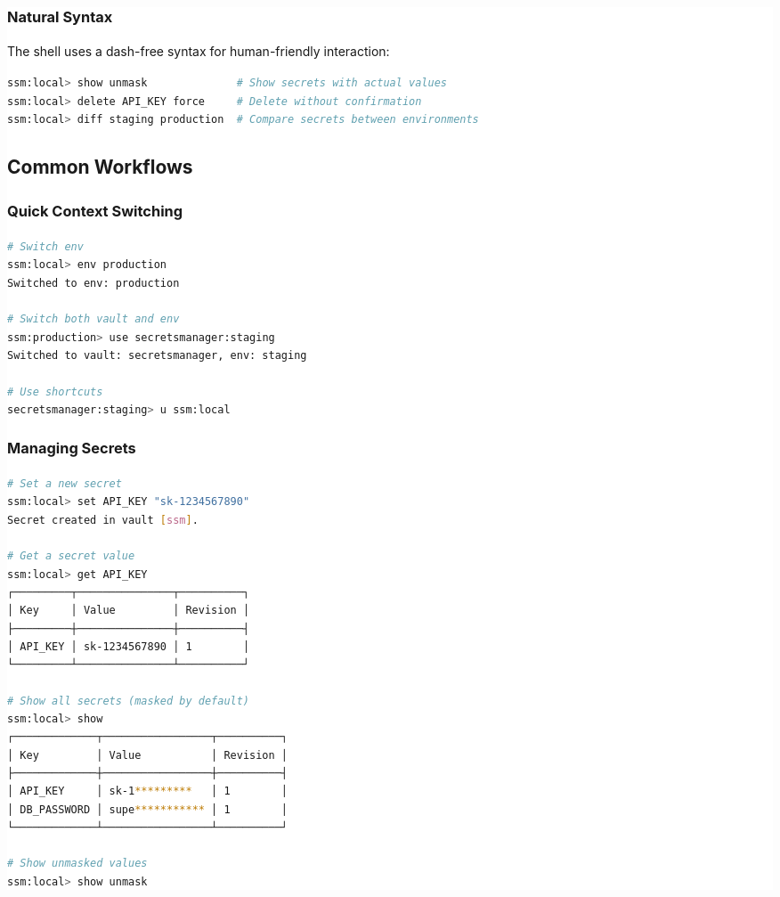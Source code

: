 ### Natural Syntax

The shell uses a dash-free syntax for human-friendly interaction:

```bash
ssm:local> show unmask              # Show secrets with actual values
ssm:local> delete API_KEY force     # Delete without confirmation
ssm:local> diff staging production  # Compare secrets between environments
```

## Common Workflows

### Quick Context Switching

```bash
# Switch env
ssm:local> env production
Switched to env: production

# Switch both vault and env
ssm:production> use secretsmanager:staging
Switched to vault: secretsmanager, env: staging

# Use shortcuts
secretsmanager:staging> u ssm:local
```

### Managing Secrets

```bash
# Set a new secret
ssm:local> set API_KEY "sk-1234567890"
Secret created in vault [ssm].

# Get a secret value
ssm:local> get API_KEY
┌─────────┬───────────────┬──────────┐
│ Key     │ Value         │ Revision │
├─────────┼───────────────┼──────────┤
│ API_KEY │ sk-1234567890 │ 1        │
└─────────┴───────────────┴──────────┘

# Show all secrets (masked by default)
ssm:local> show
┌─────────────┬─────────────────┬──────────┐
│ Key         │ Value           │ Revision │
├─────────────┼─────────────────┼──────────┤
│ API_KEY     │ sk-1*********   │ 1        │
│ DB_PASSWORD │ supe*********** │ 1        │
└─────────────┴─────────────────┴──────────┘

# Show unmasked values
ssm:local> show unmask
```
